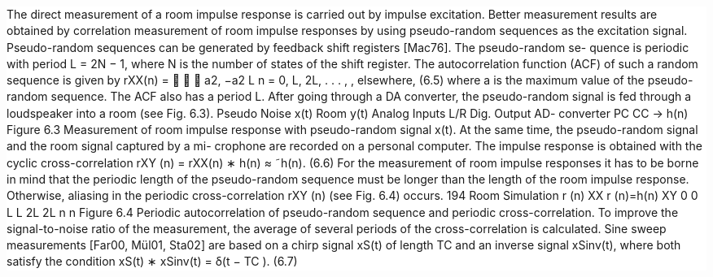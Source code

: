 The direct measurement of a room impulse response is carried out by impulse excitation.
Better measurement results are obtained by correlation measurement of room impulse
responses by using pseudo-random sequences as the excitation signal. Pseudo-random
sequences can be generated by feedback shift registers [Mac76]. The pseudo-random se-
quence is periodic with period L = 2N − 1, where N is the number of states of the shift
register. The autocorrelation function (ACF) of such a random sequence is given by
rXX(n) =



a2,
−a2
L
n = 0, L, 2L, . . . ,
,
elsewhere,
(6.5)
where a is the maximum value of the pseudo-random sequence. The ACF also has a
period L. After going through a DA converter, the pseudo-random signal is fed through
a loudspeaker into a room (see Fig. 6.3).
Pseudo
Noise
x(t)
Room
y(t)
Analog Inputs
L/R
Dig. Output
AD-
converter
PC
CC -> h(n)
Figure 6.3 Measurement of room impulse response with pseudo-random signal x(t).
At the same time, the pseudo-random signal and the room signal captured by a mi-
crophone are recorded on a personal computer. The impulse response is obtained with the
cyclic cross-correlation
rXY (n) = rXX(n) ∗ h(n) ≈ ˜h(n).
(6.6)
For the measurement of room impulse responses it has to be borne in mind that the periodic
length of the pseudo-random sequence must be longer than the length of the room impulse
response. Otherwise, aliasing in the periodic cross-correlation rXY (n) (see Fig. 6.4) occurs.
194
Room Simulation
r
(n)
XX
r
(n)=h(n)
XY
0
0
L
L
2L
2L
n
n
Figure 6.4 Periodic autocorrelation of pseudo-random sequence and periodic cross-correlation.
To improve the signal-to-noise ratio of the measurement, the average of several periods of
the cross-correlation is calculated.
Sine sweep measurements [Far00, Mül01, Sta02] are based on a chirp signal xS(t) of
length TC and an inverse signal xSinv(t), where both satisfy the condition
xS(t) ∗ xSinv(t) = δ(t − TC ).
(6.7)